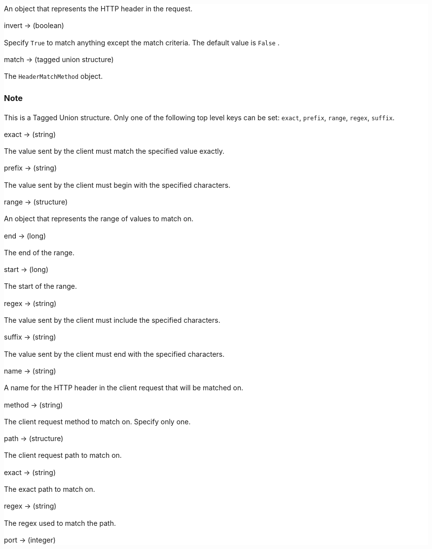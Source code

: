 An object that represents the HTTP header in the request.

invert -> (boolean)

Specify `True` to match anything except the match criteria. The default value is `False` .

match -> (tagged union structure)

The `HeaderMatchMethod` object.

### Note

This is a Tagged Union structure. Only one of the following top level keys can be set: `exact`, `prefix`, `range`, `regex`, `suffix`.

exact -> (string)

The value sent by the client must match the specified value exactly.

prefix -> (string)

The value sent by the client must begin with the specified characters.

range -> (structure)

An object that represents the range of values to match on.

end -> (long)

The end of the range.

start -> (long)

The start of the range.

regex -> (string)

The value sent by the client must include the specified characters.

suffix -> (string)

The value sent by the client must end with the specified characters.

name -> (string)

A name for the HTTP header in the client request that will be matched on.

method -> (string)

The client request method to match on. Specify only one.

path -> (structure)

The client request path to match on.

exact -> (string)

The exact path to match on.

regex -> (string)

The regex used to match the path.

port -> (integer)
